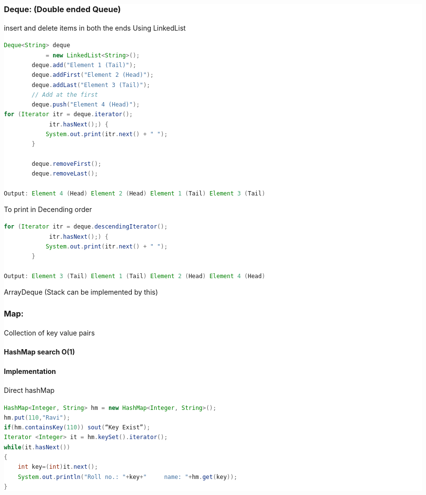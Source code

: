 ### Deque: (Double ended Queue)
insert and delete items in both the ends
Using LinkedList  
	
```java
Deque<String> deque
            = new LinkedList<String>();
        deque.add("Element 1 (Tail)");
        deque.addFirst("Element 2 (Head)");
        deque.addLast("Element 3 (Tail)");
        // Add at the first
        deque.push("Element 4 (Head)");
for (Iterator itr = deque.iterator();
             itr.hasNext();) {
            System.out.print(itr.next() + " ");
        }

        deque.removeFirst();
        deque.removeLast();
	
Output: Element 4 (Head) Element 2 (Head) Element 1 (Tail) Element 3 (Tail)
```	
To print in Decending order

```java
for (Iterator itr = deque.descendingIterator();
             itr.hasNext();) {
            System.out.print(itr.next() + " ");
        }
	
Output: Element 3 (Tail) Element 1 (Tail) Element 2 (Head) Element 4 (Head)
```

ArrayDeque (Stack can be implemented by this)   
	
### Map:
Collection of key value pairs
#### HashMap search O(1)
#### Implementation
Direct hashMap

```java
HashMap<Integer, String> hm = new HashMap<Integer, String>(); 
hm.put(110,"Ravi"); 
if(hm.containsKey(110)) sout(“Key Exist”);
Iterator <Integer> it = hm.keySet().iterator();
while(it.hasNext())  
{  
	int key=(int)it.next();  
	System.out.println("Roll no.: "+key+"     name: "+hm.get(key));  
}
```
	